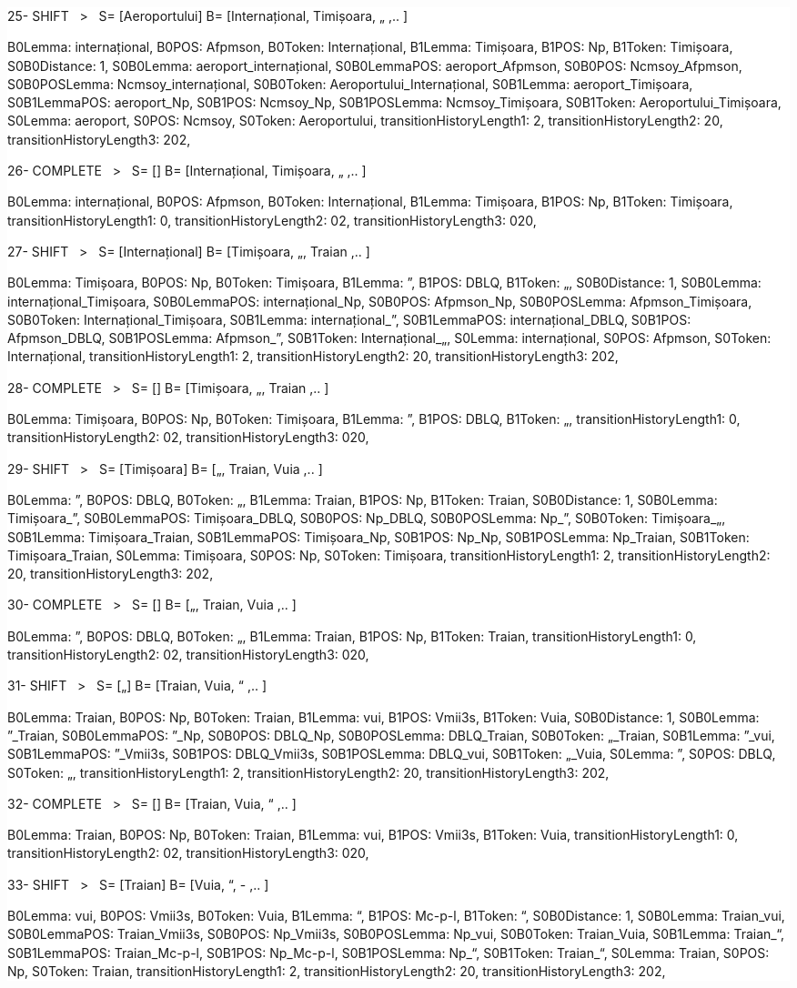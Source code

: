 25- SHIFT&nbsp;&nbsp;&nbsp;>&nbsp;&nbsp;&nbsp;S= [Aeroportului]   B= [Internațional, Timișoara, „ ,.. ]

B0Lemma: internațional, B0POS: Afpmson, B0Token: Internațional, B1Lemma: Timișoara, B1POS: Np, B1Token: Timișoara, S0B0Distance: 1, S0B0Lemma: aeroport_internațional, S0B0LemmaPOS: aeroport_Afpmson, S0B0POS: Ncmsoy_Afpmson, S0B0POSLemma: Ncmsoy_internațional, S0B0Token: Aeroportului_Internațional, S0B1Lemma: aeroport_Timișoara, S0B1LemmaPOS: aeroport_Np, S0B1POS: Ncmsoy_Np, S0B1POSLemma: Ncmsoy_Timișoara, S0B1Token: Aeroportului_Timișoara, S0Lemma: aeroport, S0POS: Ncmsoy, S0Token: Aeroportului, transitionHistoryLength1: 2, transitionHistoryLength2: 20, transitionHistoryLength3: 202, 

26- COMPLETE&nbsp;&nbsp;&nbsp;>&nbsp;&nbsp;&nbsp;S= []   B= [Internațional, Timișoara, „ ,.. ]

B0Lemma: internațional, B0POS: Afpmson, B0Token: Internațional, B1Lemma: Timișoara, B1POS: Np, B1Token: Timișoara, transitionHistoryLength1: 0, transitionHistoryLength2: 02, transitionHistoryLength3: 020, 

27- SHIFT&nbsp;&nbsp;&nbsp;>&nbsp;&nbsp;&nbsp;S= [Internațional]   B= [Timișoara, „, Traian ,.. ]

B0Lemma: Timișoara, B0POS: Np, B0Token: Timișoara, B1Lemma: ”, B1POS: DBLQ, B1Token: „, S0B0Distance: 1, S0B0Lemma: internațional_Timișoara, S0B0LemmaPOS: internațional_Np, S0B0POS: Afpmson_Np, S0B0POSLemma: Afpmson_Timișoara, S0B0Token: Internațional_Timișoara, S0B1Lemma: internațional_”, S0B1LemmaPOS: internațional_DBLQ, S0B1POS: Afpmson_DBLQ, S0B1POSLemma: Afpmson_”, S0B1Token: Internațional_„, S0Lemma: internațional, S0POS: Afpmson, S0Token: Internațional, transitionHistoryLength1: 2, transitionHistoryLength2: 20, transitionHistoryLength3: 202, 

28- COMPLETE&nbsp;&nbsp;&nbsp;>&nbsp;&nbsp;&nbsp;S= []   B= [Timișoara, „, Traian ,.. ]

B0Lemma: Timișoara, B0POS: Np, B0Token: Timișoara, B1Lemma: ”, B1POS: DBLQ, B1Token: „, transitionHistoryLength1: 0, transitionHistoryLength2: 02, transitionHistoryLength3: 020, 

29- SHIFT&nbsp;&nbsp;&nbsp;>&nbsp;&nbsp;&nbsp;S= [Timișoara]   B= [„, Traian, Vuia ,.. ]

B0Lemma: ”, B0POS: DBLQ, B0Token: „, B1Lemma: Traian, B1POS: Np, B1Token: Traian, S0B0Distance: 1, S0B0Lemma: Timișoara_”, S0B0LemmaPOS: Timișoara_DBLQ, S0B0POS: Np_DBLQ, S0B0POSLemma: Np_”, S0B0Token: Timișoara_„, S0B1Lemma: Timișoara_Traian, S0B1LemmaPOS: Timișoara_Np, S0B1POS: Np_Np, S0B1POSLemma: Np_Traian, S0B1Token: Timișoara_Traian, S0Lemma: Timișoara, S0POS: Np, S0Token: Timișoara, transitionHistoryLength1: 2, transitionHistoryLength2: 20, transitionHistoryLength3: 202, 

30- COMPLETE&nbsp;&nbsp;&nbsp;>&nbsp;&nbsp;&nbsp;S= []   B= [„, Traian, Vuia ,.. ]

B0Lemma: ”, B0POS: DBLQ, B0Token: „, B1Lemma: Traian, B1POS: Np, B1Token: Traian, transitionHistoryLength1: 0, transitionHistoryLength2: 02, transitionHistoryLength3: 020, 

31- SHIFT&nbsp;&nbsp;&nbsp;>&nbsp;&nbsp;&nbsp;S= [„]   B= [Traian, Vuia, “ ,.. ]

B0Lemma: Traian, B0POS: Np, B0Token: Traian, B1Lemma: vui, B1POS: Vmii3s, B1Token: Vuia, S0B0Distance: 1, S0B0Lemma: ”_Traian, S0B0LemmaPOS: ”_Np, S0B0POS: DBLQ_Np, S0B0POSLemma: DBLQ_Traian, S0B0Token: „_Traian, S0B1Lemma: ”_vui, S0B1LemmaPOS: ”_Vmii3s, S0B1POS: DBLQ_Vmii3s, S0B1POSLemma: DBLQ_vui, S0B1Token: „_Vuia, S0Lemma: ”, S0POS: DBLQ, S0Token: „, transitionHistoryLength1: 2, transitionHistoryLength2: 20, transitionHistoryLength3: 202, 

32- COMPLETE&nbsp;&nbsp;&nbsp;>&nbsp;&nbsp;&nbsp;S= []   B= [Traian, Vuia, “ ,.. ]

B0Lemma: Traian, B0POS: Np, B0Token: Traian, B1Lemma: vui, B1POS: Vmii3s, B1Token: Vuia, transitionHistoryLength1: 0, transitionHistoryLength2: 02, transitionHistoryLength3: 020, 

33- SHIFT&nbsp;&nbsp;&nbsp;>&nbsp;&nbsp;&nbsp;S= [Traian]   B= [Vuia, “, - ,.. ]

B0Lemma: vui, B0POS: Vmii3s, B0Token: Vuia, B1Lemma: “, B1POS: Mc-p-l, B1Token: “, S0B0Distance: 1, S0B0Lemma: Traian_vui, S0B0LemmaPOS: Traian_Vmii3s, S0B0POS: Np_Vmii3s, S0B0POSLemma: Np_vui, S0B0Token: Traian_Vuia, S0B1Lemma: Traian_“, S0B1LemmaPOS: Traian_Mc-p-l, S0B1POS: Np_Mc-p-l, S0B1POSLemma: Np_“, S0B1Token: Traian_“, S0Lemma: Traian, S0POS: Np, S0Token: Traian, transitionHistoryLength1: 2, transitionHistoryLength2: 20, transitionHistoryLength3: 202, 
